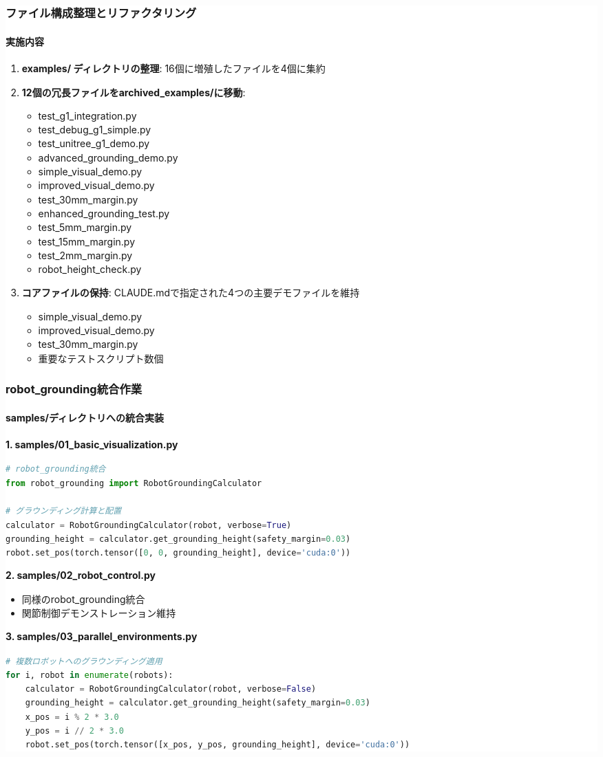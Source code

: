 ### ファイル構成整理とリファクタリング

#### 実施内容
1. **examples/ ディレクトリの整理**: 16個に増殖したファイルを4個に集約
2. **12個の冗長ファイルをarchived_examples/に移動**:
   - test_g1_integration.py
   - test_debug_g1_simple.py  
   - test_unitree_g1_demo.py
   - advanced_grounding_demo.py
   - simple_visual_demo.py
   - improved_visual_demo.py
   - test_30mm_margin.py
   - enhanced_grounding_test.py
   - test_5mm_margin.py
   - test_15mm_margin.py
   - test_2mm_margin.py
   - robot_height_check.py

3. **コアファイルの保持**: CLAUDE.mdで指定された4つの主要デモファイルを維持
   - simple_visual_demo.py
   - improved_visual_demo.py  
   - test_30mm_margin.py
   - 重要なテストスクリプト数個

### robot_grounding統合作業

#### samples/ディレクトリへの統合実装

**1. samples/01_basic_visualization.py**
```python
# robot_grounding統合
from robot_grounding import RobotGroundingCalculator

# グラウンディング計算と配置
calculator = RobotGroundingCalculator(robot, verbose=True)
grounding_height = calculator.get_grounding_height(safety_margin=0.03)
robot.set_pos(torch.tensor([0, 0, grounding_height], device='cuda:0'))
```

**2. samples/02_robot_control.py**
- 同様のrobot_grounding統合
- 関節制御デモンストレーション維持

**3. samples/03_parallel_environments.py**
```python
# 複数ロボットへのグラウンディング適用
for i, robot in enumerate(robots):
    calculator = RobotGroundingCalculator(robot, verbose=False)
    grounding_height = calculator.get_grounding_height(safety_margin=0.03)
    x_pos = i % 2 * 3.0
    y_pos = i // 2 * 3.0
    robot.set_pos(torch.tensor([x_pos, y_pos, grounding_height], device='cuda:0'))
```
